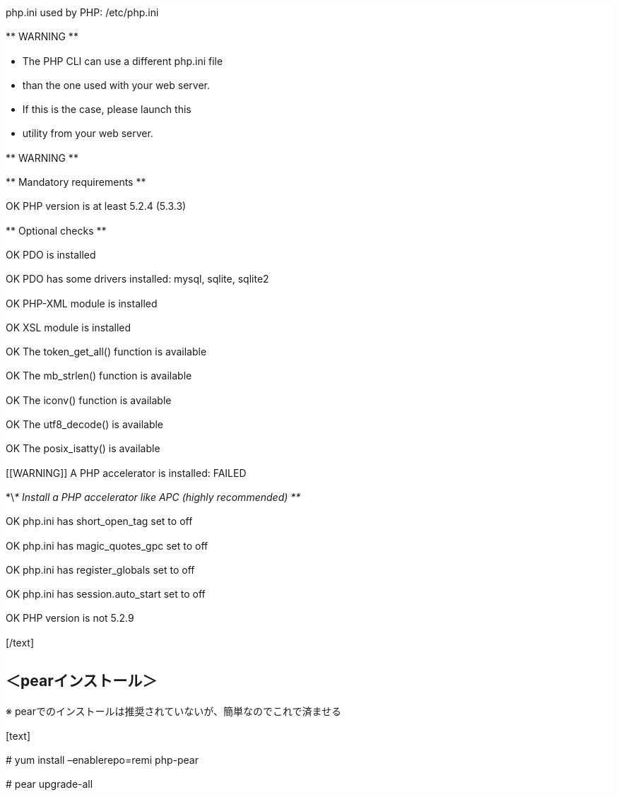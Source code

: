 php.ini used by PHP: /etc/php.ini

\*\* WARNING \*\*
  
* The PHP CLI can use a different php.ini file
  
* than the one used with your web server.
  
* If this is the case, please launch this
  
* utility from your web server.
  
\*\* WARNING \*\*

\*\* Mandatory requirements \*\*

OK PHP version is at least 5.2.4 (5.3.3)

\*\* Optional checks \*\*

OK PDO is installed
  
OK PDO has some drivers installed: mysql, sqlite, sqlite2
  
OK PHP-XML module is installed
  
OK XSL module is installed
  
OK The token\_get\_all() function is available
  
OK The mb_strlen() function is available
  
OK The iconv() function is available
  
OK The utf8_decode() is available
  
OK The posix_isatty() is available
  
[[WARNING]] A PHP accelerator is installed: FAILED
  
\*\\*\* Install a PHP accelerator like APC (highly recommended) \*\**
  
OK php.ini has short\_open\_tag set to off
  
OK php.ini has magic\_quotes\_gpc set to off
  
OK php.ini has register_globals set to off
  
OK php.ini has session.auto_start set to off
  
OK PHP version is not 5.2.9
  
[/text]

## ＜pearインストール＞

※ pearでのインストールは推奨されていないが、簡単なのでこれで済ませる
  
[text]
  
\# yum install &#8211;enablerepo=remi php-pear
  
\# pear upgrade-all
  